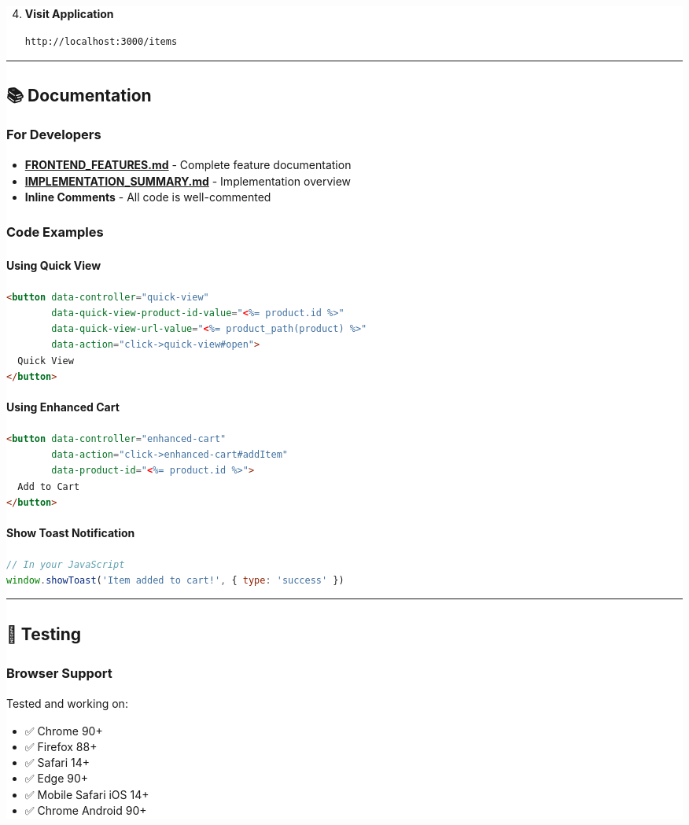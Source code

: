 4. **Visit Application**
   ```
   http://localhost:3000/items
   ```

---

## 📚 Documentation

### For Developers
- **[FRONTEND_FEATURES.md](./FRONTEND_FEATURES.md)** - Complete feature documentation
- **[IMPLEMENTATION_SUMMARY.md](./IMPLEMENTATION_SUMMARY.md)** - Implementation overview
- **Inline Comments** - All code is well-commented

### Code Examples

#### Using Quick View
```html
<button data-controller="quick-view"
        data-quick-view-product-id-value="<%= product.id %>"
        data-quick-view-url-value="<%= product_path(product) %>"
        data-action="click->quick-view#open">
  Quick View
</button>
```

#### Using Enhanced Cart
```html
<button data-controller="enhanced-cart"
        data-action="click->enhanced-cart#addItem"
        data-product-id="<%= product.id %>">
  Add to Cart
</button>
```

#### Show Toast Notification
```javascript
// In your JavaScript
window.showToast('Item added to cart!', { type: 'success' })
```

---

## 🧪 Testing

### Browser Support
Tested and working on:
- ✅ Chrome 90+
- ✅ Firefox 88+
- ✅ Safari 14+
- ✅ Edge 90+
- ✅ Mobile Safari iOS 14+
- ✅ Chrome Android 90+
